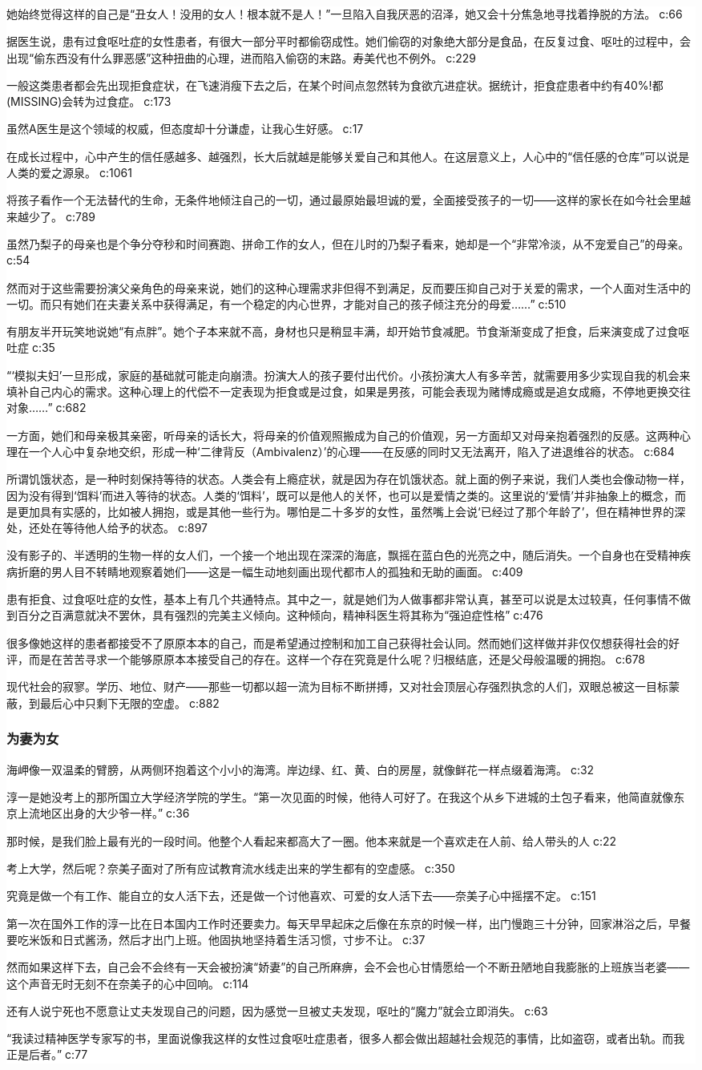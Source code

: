 她始终觉得这样的自己是“丑女人！没用的女人！根本就不是人！”一旦陷入自我厌恶的沼泽，她又会十分焦急地寻找着挣脱的方法。 c:66

据医生说，患有过食呕吐症的女性患者，有很大一部分平时都偷窃成性。她们偷窃的对象绝大部分是食品，在反复过食、呕吐的过程中，会出现“偷东西没有什么罪恶感”这种扭曲的心理，进而陷入偷窃的末路。寿美代也不例外。 c:229

一般这类患者都会先出现拒食症状，在飞速消瘦下去之后，在某个时间点忽然转为食欲亢进症状。据统计，拒食症患者中约有40%!都(MISSING)会转为过食症。 c:173

虽然A医生是这个领域的权威，但态度却十分谦虚，让我心生好感。 c:17

在成长过程中，心中产生的信任感越多、越强烈，长大后就越是能够关爱自己和其他人。在这层意义上，人心中的“信任感的仓库”可以说是人类的爱之源泉。 c:1061

将孩子看作一个无法替代的生命，无条件地倾注自己的一切，通过最原始最坦诚的爱，全面接受孩子的一切——这样的家长在如今社会里越来越少了。 c:789

虽然乃梨子的母亲也是个争分夺秒和时间赛跑、拼命工作的女人，但在儿时的乃梨子看来，她却是一个“非常冷淡，从不宠爱自己”的母亲。 c:54

然而对于这些需要扮演父亲角色的母亲来说，她们的这种心理需求非但得不到满足，反而要压抑自己对于关爱的需求，一个人面对生活中的一切。而只有她们在夫妻关系中获得满足，有一个稳定的内心世界，才能对自己的孩子倾注充分的母爱……” c:510

有朋友半开玩笑地说她“有点胖”。她个子本来就不高，身材也只是稍显丰满，却开始节食减肥。节食渐渐变成了拒食，后来演变成了过食呕吐症 c:35

“‘模拟夫妇’一旦形成，家庭的基础就可能走向崩溃。扮演大人的孩子要付出代价。小孩扮演大人有多辛苦，就需要用多少实现自我的机会来填补自己内心的需求。这种心理上的代偿不一定表现为拒食或是过食，如果是男孩，可能会表现为赌博成瘾或是追女成瘾，不停地更换交往对象……” c:682

一方面，她们和母亲极其亲密，听母亲的话长大，将母亲的价值观照搬成为自己的价值观，另一方面却又对母亲抱着强烈的反感。这两种心理在一个人心中复杂地交织，形成一种‘二律背反（Ambivalenz）’的心理——在反感的同时又无法离开，陷入了进退维谷的状态。 c:684

所谓饥饿状态，是一种时刻保持等待的状态。人类会有上瘾症状，就是因为存在饥饿状态。就上面的例子来说，我们人类也会像动物一样，因为没有得到‘饵料’而进入等待的状态。人类的‘饵料’，既可以是他人的关怀，也可以是爱情之类的。这里说的‘爱情’并非抽象上的概念，而是更加具有实感的，比如被人拥抱，或是其他一些行为。哪怕是二十多岁的女性，虽然嘴上会说‘已经过了那个年龄了’，但在精神世界的深处，还处在等待他人给予的状态。 c:897

没有影子的、半透明的生物一样的女人们，一个接一个地出现在深深的海底，飘摇在蓝白色的光亮之中，随后消失。一个自身也在受精神疾病折磨的男人目不转睛地观察着她们——这是一幅生动地刻画出现代都市人的孤独和无助的画面。 c:409

患有拒食、过食呕吐症的女性，基本上有几个共通特点。其中之一，就是她们为人做事都非常认真，甚至可以说是太过较真，任何事情不做到百分之百满意就决不罢休，具有强烈的完美主义倾向。这种倾向，精神科医生将其称为“强迫症性格” c:476

很多像她这样的患者都接受不了原原本本的自己，而是希望通过控制和加工自己获得社会认同。然而她们这样做并非仅仅想获得社会的好评，而是在苦苦寻求一个能够原原本本接受自己的存在。这样一个存在究竟是什么呢？归根结底，还是父母般温暖的拥抱。 c:678

现代社会的寂寥。学历、地位、财产——那些一切都以超一流为目标不断拼搏，又对社会顶层心存强烈执念的人们，双眼总被这一目标蒙蔽，到最后心中只剩下无限的空虚。 c:882

### 为妻为女

海岬像一双温柔的臂膀，从两侧环抱着这个小小的海湾。岸边绿、红、黄、白的房屋，就像鲜花一样点缀着海湾。 c:32

淳一是她没考上的那所国立大学经济学院的学生。“第一次见面的时候，他待人可好了。在我这个从乡下进城的土包子看来，他简直就像东京上流地区出身的大少爷一样。” c:36

那时候，是我们脸上最有光的一段时间。他整个人看起来都高大了一圈。他本来就是一个喜欢走在人前、给人带头的人 c:22

考上大学，然后呢？奈美子面对了所有应试教育流水线走出来的学生都有的空虚感。 c:350

究竟是做一个有工作、能自立的女人活下去，还是做一个讨他喜欢、可爱的女人活下去——奈美子心中摇摆不定。 c:151

第一次在国外工作的淳一比在日本国内工作时还要卖力。每天早早起床之后像在东京的时候一样，出门慢跑三十分钟，回家淋浴之后，早餐要吃米饭和日式酱汤，然后才出门上班。他固执地坚持着生活习惯，寸步不让。 c:37

然而如果这样下去，自己会不会终有一天会被扮演“娇妻”的自己所麻痹，会不会也心甘情愿给一个不断丑陋地自我膨胀的上班族当老婆——这个声音无时无刻不在奈美子的心中回响。 c:114

还有人说宁死也不愿意让丈夫发现自己的问题，因为感觉一旦被丈夫发现，呕吐的“魔力”就会立即消失。 c:63

“我读过精神医学专家写的书，里面说像我这样的女性过食呕吐症患者，很多人都会做出超越社会规范的事情，比如盗窃，或者出轨。而我正是后者。” c:77
